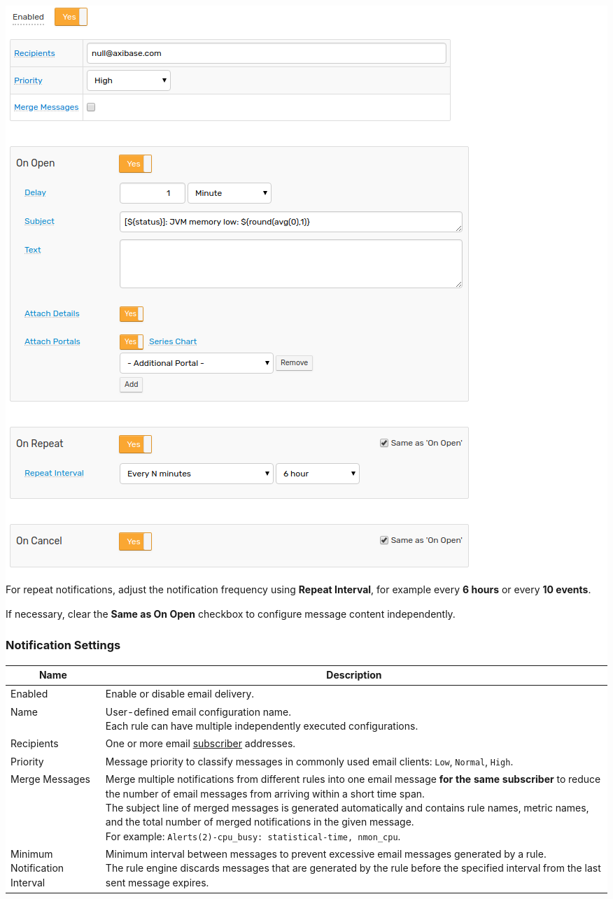 ![](./images/email_config_all.png)

For repeat notifications, adjust the notification frequency using **Repeat Interval**, for example every **6 hours** or every **10 events**.

If necessary, clear the **Same as On Open** checkbox to configure message content independently.

### Notification Settings

| Name | Description |
| --- | --- |
| Enabled | Enable or disable email delivery. |
| Name | User-defined email configuration name.<br>Each rule can have multiple independently executed configurations. |
| Recipients | One or more email [subscriber](#subscribers) addresses. |
| Priority | Message priority to classify messages in commonly used email clients: `Low`, `Normal`, `High`. |
| Merge Messages | Merge multiple notifications from different rules into one email message **for the same subscriber** to reduce the number of email messages from arriving within a short time span.<br>The subject line of merged messages is generated automatically and contains rule names, metric names, and the total number of merged notifications in the given message. <br>For example: `Alerts(2)-cpu_busy: statistical-time, nmon_cpu`. |
| Minimum Notification Interval | Minimum interval between messages to prevent excessive email messages generated by a rule.<br>The rule engine discards messages that are generated by the rule before the specified interval from the last sent message expires. |
